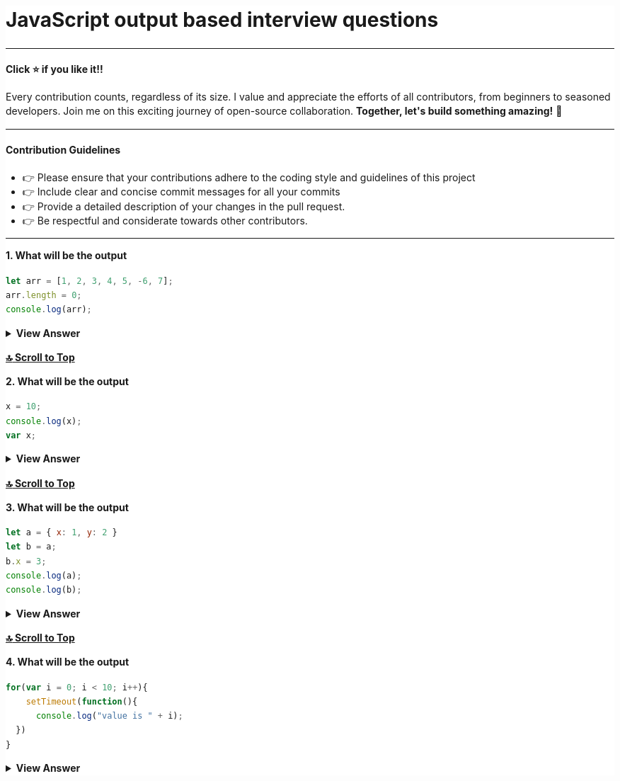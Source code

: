 # JavaScript output based interview questions 
---

#### Click :star: if you like it!!
Every contribution counts, regardless of its size. I value and appreciate the efforts of all contributors, from beginners to seasoned developers. Join me on this exciting journey of open-source collaboration. **Together, let's build something amazing!** :handshake:

---

#### Contribution Guidelines

- :point_right: Please ensure that your contributions adhere to the coding style and guidelines of this project
- :point_right: Include clear and concise commit messages for all your commits
- :point_right: Provide a detailed description of your changes in the pull request.
- :point_right: Be respectful and considerate towards other contributors.

---

**1. What will be the output**
```js
let arr = [1, 2, 3, 4, 5, -6, 7];
arr.length = 0;
console.log(arr);
```
<details><summary><b>View Answer</b></summary></details>

**[:top: Scroll to Top](#javascript-output-based-interview-questions)**

**2. What will be the output**
```js
x = 10;
console.log(x);
var x;
```
<details><summary><b>View Answer</b></summary></details>

**[:top: Scroll to Top](#javascript-output-based-interview-questions)**

**3. What will be the output**
```js
let a = { x: 1, y: 2 }
let b = a;
b.x = 3;
console.log(a);
console.log(b);
```
<details><summary><b>View Answer</b></summary></details>

**[:top: Scroll to Top](#javascript-output-based-interview-questions)**

**4. What will be the output**
```js
for(var i = 0; i < 10; i++){
    setTimeout(function(){
      console.log("value is " + i);
  })
}
```
<details><summary><b>View Answer</b></summary></details> 
